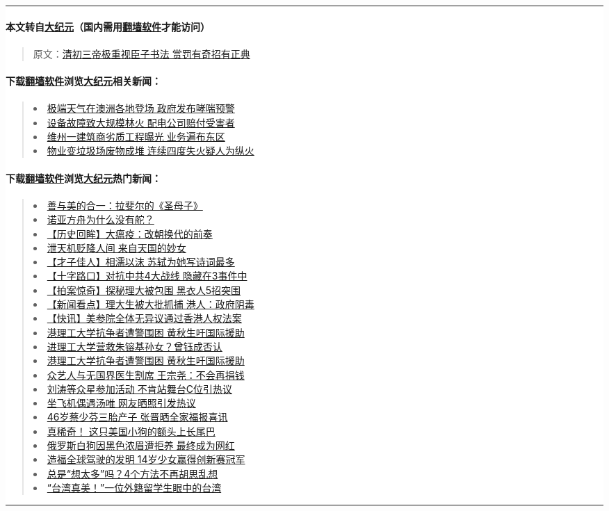 <hr>

#### 本文转自<a href="http://www.epochtimes.com">大纪元</a>（国内需用<a href="https://git.io/JesJV">翻墙软件</a>才能访问）
> 原文：<a href="http://www.epochtimes.com/gb/19/11/11/n11648506.htm">清初三帝极重视臣子书法 赏罚有奇招有正典</a>


#### 下载<a href="https://git.io/JesJV">翻墙软件</a>浏览<a href="http://www.epochtimes.com">大纪元</a>相关新闻：
> <li><a href="http://www.epochtimes.com/gb/19/11/1/n11626422.htm">极端天气在澳洲各地登场 政府发布哮喘预警</a></li>
> <li><a href="http://www.epochtimes.com/gb/19/10/28/n11616693.htm">设备故障致大规模林火 配电公司赔付受害者</a></li>
> <li><a href="http://www.epochtimes.com/gb/19/10/28/n11616603.htm">维州一建筑商劣质工程曝光 业务遍布东区</a></li>
> <li><a href="http://www.epochtimes.com/gb/19/10/22/n11603695.htm">物业变垃圾场废物成堆 连续四度失火疑人为纵火</a></li>

#### 下载<a href="https://git.io/JesJV">翻墙软件</a>浏览<a href="http://www.epochtimes.com">大纪元</a>热门新闻：
> <li><a href="http://www.epochtimes.com/gb/12/12/21/n3758652.htm">善与美的合一：拉斐尔的《圣母子》</a></li>
> <li><a href="http://www.epochtimes.com/gb/19/11/11/n11649030.htm">诺亚方舟为什么没有舵？</a></li>
> <li><a href="http://www.epochtimes.com/gb/19/11/17/n11661605.htm">【历史回眸】大瘟疫：改朝换代的前奏</a></li>
> <li><a href="http://www.epochtimes.com/gb/15/7/23/n4487341.htm">泄天机贬降人间 来自天国的妙女</a></li>
> <li><a href="http://www.epochtimes.com/gb/19/11/11/n11649041.htm">【才子佳人】相濡以沫 苏轼为她写诗词最多</a></li>
> <li><a href="http://www.epochtimes.com/gb/19/11/17/n11660535.htm">【十字路口】对抗中共4大战线 隐藏在3事件中</a></li>
> <li><a href="http://www.epochtimes.com/gb/19/11/20/n11667992.htm">【拍案惊奇】探秘理大被包围 黑衣人5招突围</a></li>
> <li><a href="http://www.epochtimes.com/gb/19/11/18/n11664339.htm">【新闻看点】理大生被大批抓捕 港人：政府阴毒</a></li>
> <li><a href="http://www.epochtimes.com/gb/19/11/19/n11666560.htm">【快讯】美参院全体无异议通过香港人权法案</a></li>
> <li><a href="http://www.epochtimes.com/gb/19/11/18/n11664142.htm">港理工大学抗争者遭警围困 黄秋生吁国际援助</a></li>
> <li><a href="http://www.epochtimes.com/gb/19/11/19/n11666467.htm">进理工大学营救朱镕基孙女？曾钰成否认</a></li>
> <li><a href="http://www.epochtimes.com/gb/19/11/18/n11664142.htm">港理工大学抗争者遭警围困 黄秋生吁国际援助</a></li>
> <li><a href="http://www.epochtimes.com/gb/19/11/19/n11666670.htm">众艺人与无国界医生割席 王宗尧：不会再捐钱</a></li>
> <li><a href="http://www.epochtimes.com/gb/19/11/17/n11661888.htm">刘涛等众星参加活动 不肯站舞台C位引热议</a></li>
> <li><a href="http://www.epochtimes.com/gb/19/11/17/n11661439.htm">坐飞机偶遇汤唯 网友晒照引发热议</a></li>
> <li><a href="http://www.epochtimes.com/gb/19/11/19/n11667290.htm">46岁蔡少芬三胎产子 张晋晒全家福报喜讯</a></li>
> <li><a href="http://www.epochtimes.com/gb/19/11/18/n11662521.htm">真稀奇！ 这只美国小狗的额头上长尾巴</a></li>
> <li><a href="http://www.epochtimes.com/gb/19/11/19/n11665220.htm">俄罗斯白狗因黑色浓眉遭拒养 最终成为网红</a></li>
> <li><a href="http://www.epochtimes.com/gb/19/11/12/n11650180.htm">造福全球驾驶的发明 14岁少女赢得创新赛冠军</a></li>
> <li><a href="http://www.epochtimes.com/gb/19/11/3/n11630119.htm">总是“想太多”吗？4个方法不再胡思乱想</a></li>
> <li><a href="http://www.epochtimes.com/gb/19/11/18/n11663808.htm">“台湾真美！”一位外籍留学生眼中的台湾</a></li>
<hr>
